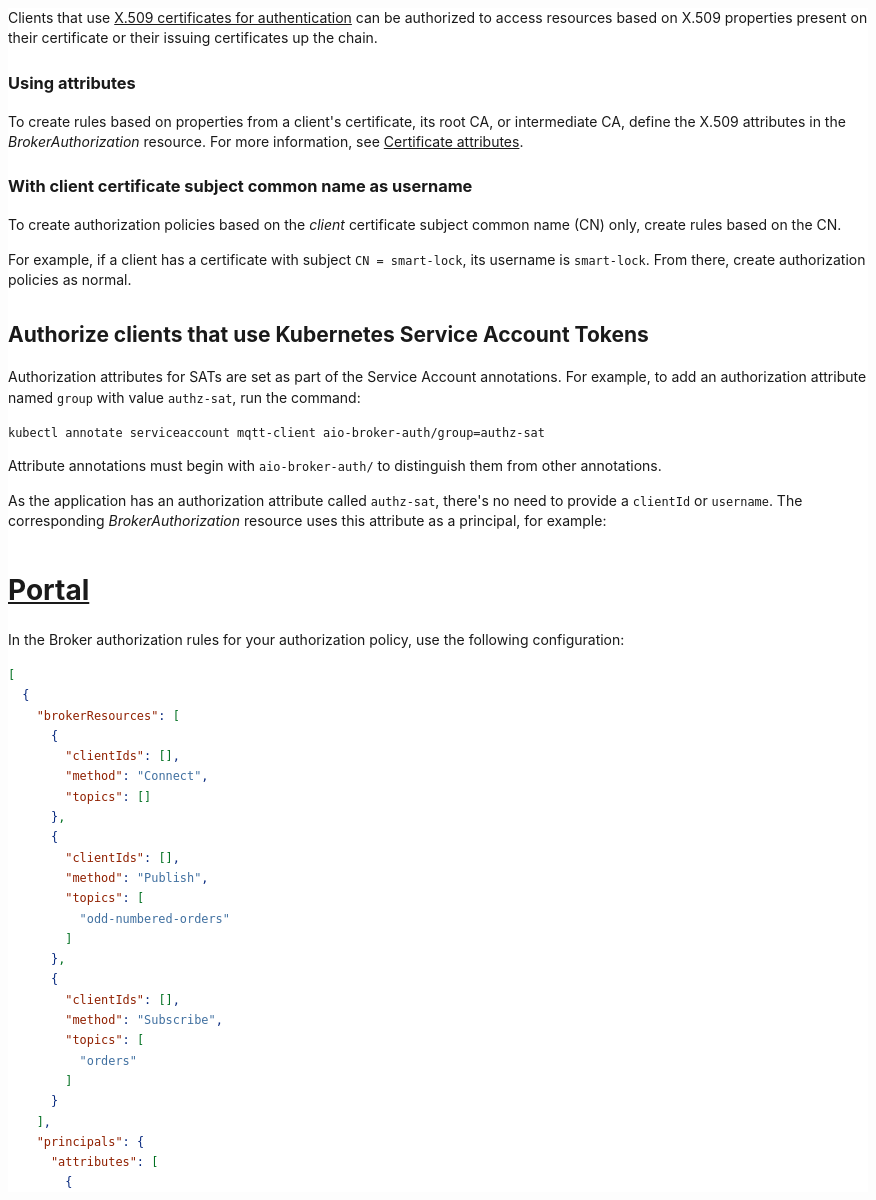 Clients that use [X.509 certificates for authentication](./howto-configure-authentication.md) can be authorized to access resources based on X.509 properties present on their certificate or their issuing certificates up the chain.

### Using attributes

To create rules based on properties from a client's certificate, its root CA, or intermediate CA, define the X.509 attributes in the *BrokerAuthorization* resource. For more information, see [Certificate attributes](howto-configure-authentication.md#certificate-attributes-for-authorization).

### With client certificate subject common name as username

To create authorization policies based on the *client* certificate subject common name (CN) only, create rules based on the CN.

For example, if a client has a certificate with subject `CN = smart-lock`, its username is `smart-lock`. From there, create authorization policies as normal.

## Authorize clients that use Kubernetes Service Account Tokens

Authorization attributes for SATs are set as part of the Service Account annotations. For example, to add an authorization attribute named `group` with value `authz-sat`, run the command:

```bash
kubectl annotate serviceaccount mqtt-client aio-broker-auth/group=authz-sat
```

Attribute annotations must begin with `aio-broker-auth/` to distinguish them from other annotations.

As the application has an authorization attribute called `authz-sat`, there's no need to provide a `clientId` or `username`. The corresponding *BrokerAuthorization* resource uses this attribute as a principal, for example:

# [Portal](#tab/portal)

In the Broker authorization rules for your authorization policy, use the following configuration:

```json
[
  {
    "brokerResources": [
      {
        "clientIds": [],
        "method": "Connect",
        "topics": []
      },
      {
        "clientIds": [],
        "method": "Publish",
        "topics": [
          "odd-numbered-orders"
        ]
      },
      {
        "clientIds": [],
        "method": "Subscribe",
        "topics": [
          "orders"
        ]
      }
    ],
    "principals": {
      "attributes": [
        {
```